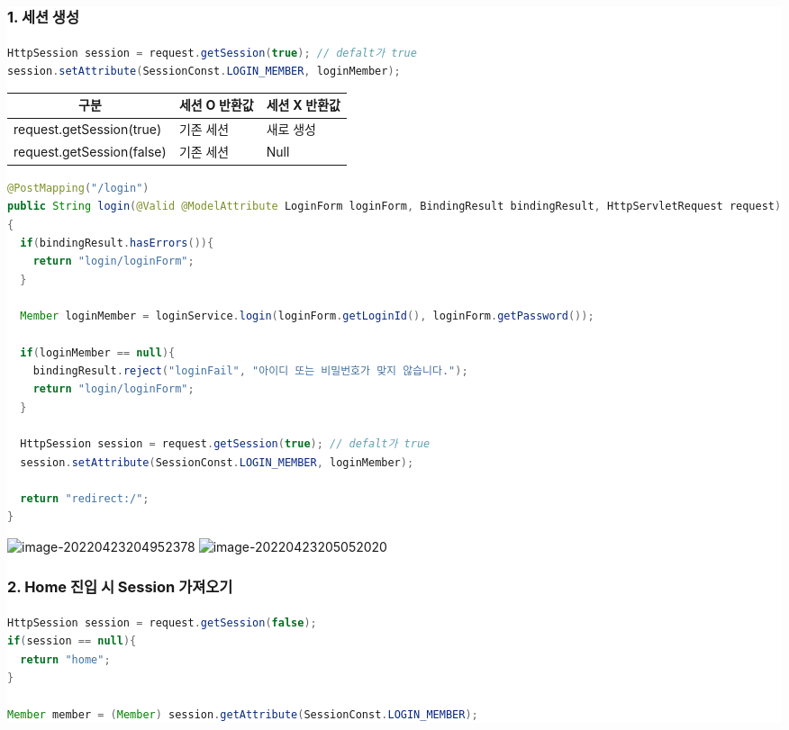 

### 1. 세션 생성

```java
HttpSession session = request.getSession(true); // defalt가 true
session.setAttribute(SessionConst.LOGIN_MEMBER, loginMember);
```

| 구분                      | 세션 O 반환값 | 세션 X 반환값 |
| ------------------------- | ------------- | ------------- |
| request.getSession(true)  | 기존 세션     | 새로 생성     |
| request.getSession(false) | 기존 세션     | Null          |



````java
@PostMapping("/login")
public String login(@Valid @ModelAttribute LoginForm loginForm, BindingResult bindingResult, HttpServletRequest request){
  if(bindingResult.hasErrors()){
    return "login/loginForm";
  }

  Member loginMember = loginService.login(loginForm.getLoginId(), loginForm.getPassword());

  if(loginMember == null){
    bindingResult.reject("loginFail", "아이디 또는 비밀번호가 맞지 않습니다.");
    return "login/loginForm";
  }

  HttpSession session = request.getSession(true); // defalt가 true
  session.setAttribute(SessionConst.LOGIN_MEMBER, loginMember);

  return "redirect:/";
}
````

<img width="1012" alt="image-20220423204952378" src="https://user-images.githubusercontent.com/58017318/164895176-699d65f8-63bf-4914-8db2-75ceb380b9f6.png">

<img width="757" alt="image-20220423205052020" src="https://user-images.githubusercontent.com/58017318/164895177-c9b649b3-eb7d-4a58-8864-e56ec6b0f18d.png">



### 2. Home 진입 시 Session 가져오기

```java
HttpSession session = request.getSession(false);
if(session == null){
  return "home";
}

Member member = (Member) session.getAttribute(SessionConst.LOGIN_MEMBER);
```
